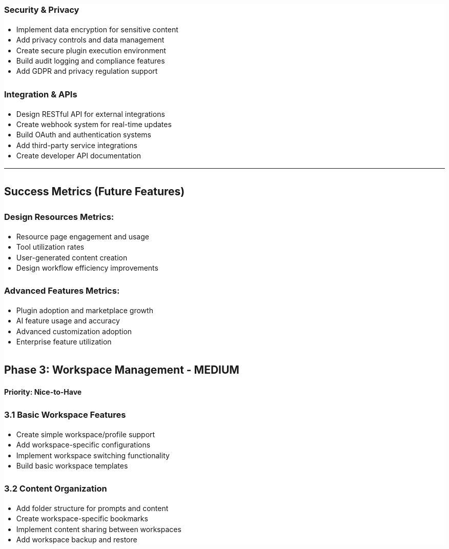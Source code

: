 ### Security & Privacy

- Implement data encryption for sensitive content
- Add privacy controls and data management
- Create secure plugin execution environment
- Build audit logging and compliance features
- Add GDPR and privacy regulation support

### Integration & APIs

- Design RESTful API for external integrations
- Create webhook system for real-time updates
- Build OAuth and authentication systems
- Add third-party service integrations
- Create developer API documentation

---

## Success Metrics (Future Features)

### Design Resources Metrics:

- Resource page engagement and usage
- Tool utilization rates
- User-generated content creation
- Design workflow efficiency improvements

### Advanced Features Metrics:

- Plugin adoption and marketplace growth
- AI feature usage and accuracy
- Advanced customization adoption
- Enterprise feature utilization

## Phase 3: Workspace Management - MEDIUM

**Priority: Nice-to-Have**

### 3.1 Basic Workspace Features

- Create simple workspace/profile support
- Add workspace-specific configurations
- Implement workspace switching functionality
- Build basic workspace templates

### 3.2 Content Organization

- Add folder structure for prompts and content
- Create workspace-specific bookmarks
- Implement content sharing between workspaces
- Add workspace backup and restore
